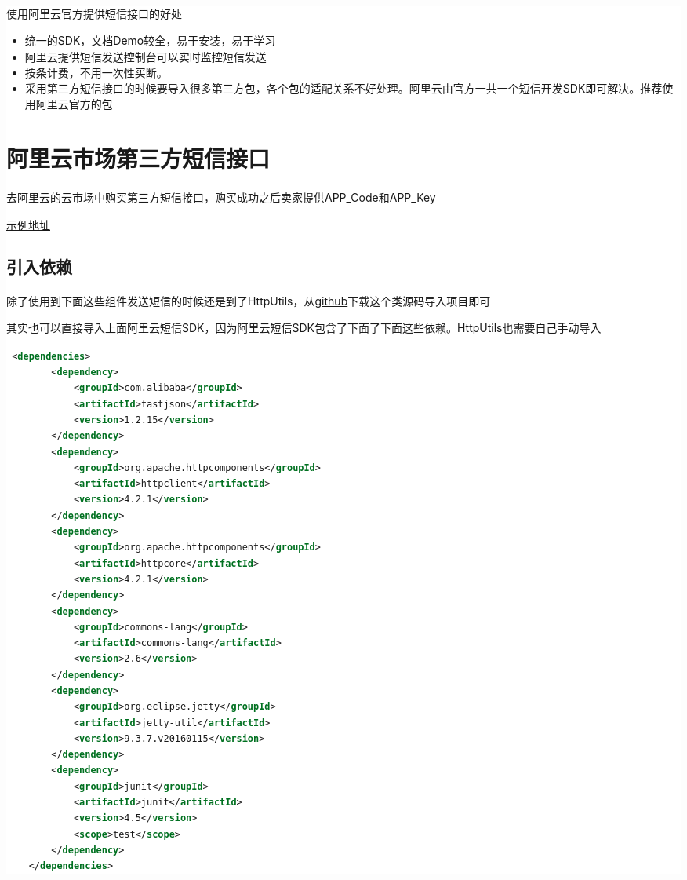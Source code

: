 ```java
```

使用阿里云官方提供短信接口的好处

+ 统一的SDK，文档Demo较全，易于安装，易于学习
+ 阿里云提供短信发送控制台可以实时监控短信发送
+ 按条计费，不用一次性买断。
+ 采用第三方短信接口的时候要导入很多第三方包，各个包的适配关系不好处理。阿里云由官方一共一个短信开发SDK即可解决。推荐使用阿里云官方的包

# 阿里云市场第三方短信接口

去阿里云的云市场中购买第三方短信接口，购买成功之后卖家提供APP_Code和APP_Key

[示例地址](https://market.aliyun.com/products/57126001/cmapi029993.html?spm=5176.2020520132.101.1.463a7218UGDfgd#sku=yuncode2399300001)

## 引入依赖

除了使用到下面这些组件发送短信的时候还是到了HttpUtils，从[github](https://github.com/aliyun/api-gateway-demo-sign-java/blob/master/src/main/java/com/aliyun/api/gateway/demo/util/HttpUtils.java)下载这个类源码导入项目即可

其实也可以直接导入上面阿里云短信SDK，因为阿里云短信SDK包含了下面了下面这些依赖。HttpUtils也需要自己手动导入

```xml
 <dependencies>
		<dependency>
			<groupId>com.alibaba</groupId>
			<artifactId>fastjson</artifactId>
			<version>1.2.15</version>
		</dependency>
        <dependency>
            <groupId>org.apache.httpcomponents</groupId>
            <artifactId>httpclient</artifactId>
            <version>4.2.1</version>
        </dependency>
        <dependency>
            <groupId>org.apache.httpcomponents</groupId>
            <artifactId>httpcore</artifactId>
            <version>4.2.1</version>
        </dependency>
        <dependency>
            <groupId>commons-lang</groupId>
            <artifactId>commons-lang</artifactId>
            <version>2.6</version>
        </dependency>
        <dependency>
            <groupId>org.eclipse.jetty</groupId>
            <artifactId>jetty-util</artifactId>
            <version>9.3.7.v20160115</version>
        </dependency>
        <dependency>
            <groupId>junit</groupId>
            <artifactId>junit</artifactId>
            <version>4.5</version>
            <scope>test</scope>
        </dependency>
    </dependencies>
```
